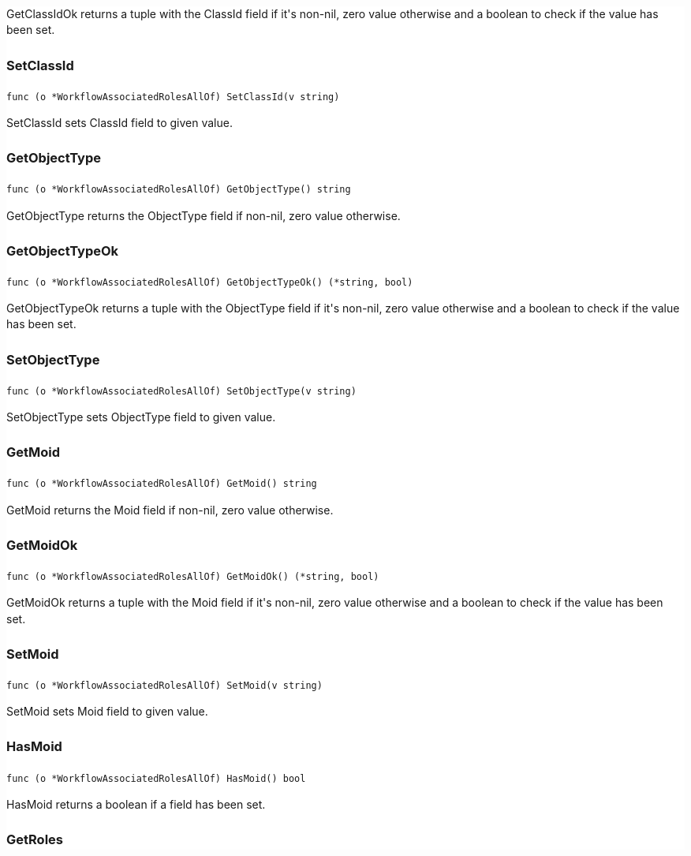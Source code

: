 GetClassIdOk returns a tuple with the ClassId field if it's non-nil, zero value otherwise
and a boolean to check if the value has been set.

### SetClassId

`func (o *WorkflowAssociatedRolesAllOf) SetClassId(v string)`

SetClassId sets ClassId field to given value.


### GetObjectType

`func (o *WorkflowAssociatedRolesAllOf) GetObjectType() string`

GetObjectType returns the ObjectType field if non-nil, zero value otherwise.

### GetObjectTypeOk

`func (o *WorkflowAssociatedRolesAllOf) GetObjectTypeOk() (*string, bool)`

GetObjectTypeOk returns a tuple with the ObjectType field if it's non-nil, zero value otherwise
and a boolean to check if the value has been set.

### SetObjectType

`func (o *WorkflowAssociatedRolesAllOf) SetObjectType(v string)`

SetObjectType sets ObjectType field to given value.


### GetMoid

`func (o *WorkflowAssociatedRolesAllOf) GetMoid() string`

GetMoid returns the Moid field if non-nil, zero value otherwise.

### GetMoidOk

`func (o *WorkflowAssociatedRolesAllOf) GetMoidOk() (*string, bool)`

GetMoidOk returns a tuple with the Moid field if it's non-nil, zero value otherwise
and a boolean to check if the value has been set.

### SetMoid

`func (o *WorkflowAssociatedRolesAllOf) SetMoid(v string)`

SetMoid sets Moid field to given value.

### HasMoid

`func (o *WorkflowAssociatedRolesAllOf) HasMoid() bool`

HasMoid returns a boolean if a field has been set.

### GetRoles
